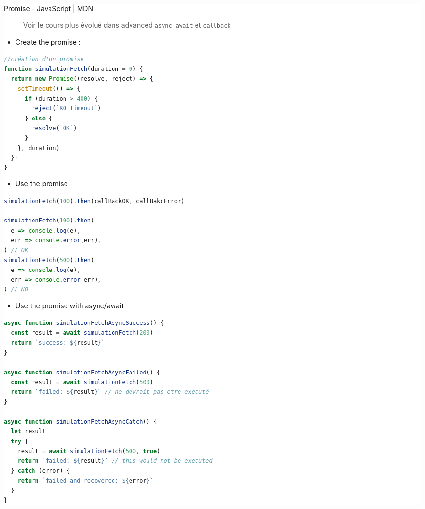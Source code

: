 [Promise - JavaScript | MDN](https://developer.mozilla.org/fr/docs/Web/JavaScript/Reference/Global_Objects/Promise)

> Voir le cours plus évolué dans advanced `async-await` et `callback`

- Create the promise :

```js
//création d'un promise
function simulationFetch(duration = 0) {
  return new Promise((resolve, reject) => {
    setTimeout(() => {
      if (duration > 400) {
        reject(`KO Timeout`)
      } else {
        resolve(`OK`)
      }
    }, duration)
  })
}
```

- Use the promise

```js
simulationFetch(100).then(callBackOK, callBakcError)

simulationFetch(100).then(
  e => console.log(e),
  err => console.error(err),
) // OK
simulationFetch(500).then(
  e => console.log(e),
  err => console.error(err),
) // KO
```

- Use the promise with async/await

```js
async function simulationFetchAsyncSuccess() {
  const result = await simulationFetch(200)
  return `success: ${result}`
}

async function simulationFetchAsyncFailed() {
  const result = await simulationFetch(500)
  return `failed: ${result}` // ne devrait pas etre executé
}

async function simulationFetchAsyncCatch() {
  let result
  try {
    result = await simulationFetch(500, true)
    return `failed: ${result}` // this would not be executed
  } catch (error) {
    return `failed and recovered: ${error}`
  }
}
```
